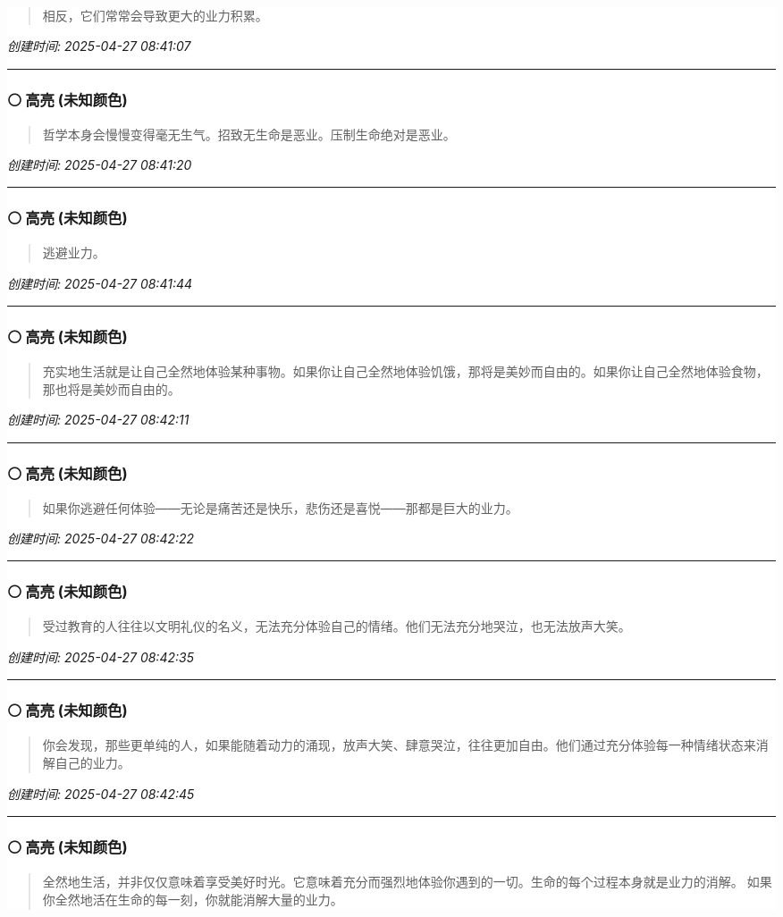 > 相反，它们常常会导致更大的业力积累。

*创建时间: 2025-04-27 08:41:07*

---

### ⚪ 高亮 (未知颜色)

> 哲学本身会慢慢变得毫无生气。招致无生命是恶业。压制生命绝对是恶业。

*创建时间: 2025-04-27 08:41:20*

---

### ⚪ 高亮 (未知颜色)

> 逃避业力。

*创建时间: 2025-04-27 08:41:44*

---

### ⚪ 高亮 (未知颜色)

> 充实地生活就是让自己全然地体验某种事物。如果你让自己全然地体验饥饿，那将是美妙而自由的。如果你让自己全然地体验食物，那也将是美妙而自由的。

*创建时间: 2025-04-27 08:42:11*

---

### ⚪ 高亮 (未知颜色)

> 如果你逃避任何体验——无论是痛苦还是快乐，悲伤还是喜悦——那都是巨大的业力。

*创建时间: 2025-04-27 08:42:22*

---

### ⚪ 高亮 (未知颜色)

> 受过教育的人往往以文明礼仪的名义，无法充分体验自己的情绪。他们无法充分地哭泣，也无法放声大笑。

*创建时间: 2025-04-27 08:42:35*

---

### ⚪ 高亮 (未知颜色)

> 你会发现，那些更单纯的人，如果能随着动力的涌现，放声大笑、肆意哭泣，往往更加自由。他们通过充分体验每一种情绪状态来消解自己的业力。

*创建时间: 2025-04-27 08:42:45*

---

### ⚪ 高亮 (未知颜色)

> 全然地生活，并非仅仅意味着享受美好时光。它意味着充分而强烈地体验你遇到的一切。生命的每个过程本身就是业力的消解。 如果你全然地活在生命的每一刻，你就能消解大量的业力。

